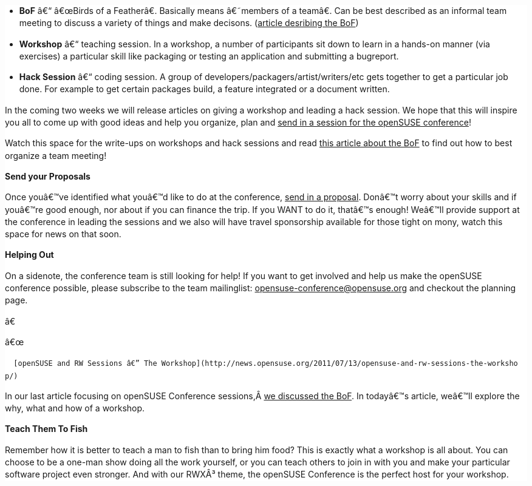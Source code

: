  * **BoF** â€“ â€œBirds of a Featherâ€. Basically means â€˜members
          of a teamâ€. Can be best described as an informal team meeting to discuss a variety of
          things and make decisons. ([article desribing the BoF](http://news.opensuse.org/2011/06/14/opensuse-conference-and-rw-sessions-the-bof/))

  * **Workshop** â€“ teaching session. In a workshop, a number
          of participants sit down to learn in a hands-on manner (via exercises) a particular skill
          like packaging or testing an application and submitting a bugreport.

  * **Hack Session** â€“ coding session. A group of
          developers/packagers/artist/writers/etc gets together to get a particular job done. For
          example to get certain packages build, a feature integrated or a document written.

In the coming two weeks we will release articles on giving a workshop and leading a hack
      session. We hope that this will inspire you all to come up with good ideas and help you
      organize, plan and [send in a session
        for the openSUSE conference](http://conference.opensuse.org/indico//conferenceDisplay.py?confId=2)!

Watch this space for the write-ups on workshops and hack sessions and read [this
        article about the BoF](http://news.opensuse.org/2011/06/14/opensuse-conference-and-rw-sessions-the-bof/) to find out how to best organize a team meeting!

**Send your Proposals**

Once youâ€™ve identified what youâ€™d like to do at the conference, [send in a
        proposal](http://conference.opensuse.org/indico//conferenceDisplay.py?confId=2). Donâ€™t worry about your skills and if youâ€™re good enough, nor about if you
      can finance the trip. If you WANT to do it, thatâ€™s enough! Weâ€™ll provide support at the
      conference in leading the sessions and we also will have travel sponsorship available for
      those tight on mony, watch this space for news on that soon.

**Helping Out**

On a sidenote, the conference team is still looking for help! If you want to get involved
      and help us make the openSUSE conference possible, please subscribe to the team mailinglist:
        [opensuse-conference@opensuse.org](mailto:opensuse-conference@opensuse.org) and checkout the planning page.

â€

â€œ


      [openSUSE and RW Sessions â€” The Workshop](http://news.opensuse.org/2011/07/13/opensuse-and-rw-sessions-the-workshop/)
    

In our last article focusing on openSUSE Conference sessions,Â [we
        discussed the BoF](http://news.opensuse.org/2011/06/14/opensuse-conference-and-rw-sessions-the-bof/). In todayâ€™s article, weâ€™ll explore the why, what and how of a
      workshop.

**Teach Them To Fish**

Remember how it is better to teach a man to fish than to bring him food? This is exactly
      what a workshop is all about. You can choose to be a one-man show doing all the work yourself,
      or you can teach others to join in with you and make your particular software project even
      stronger. And with our RWXÂ³ theme, the openSUSE Conference is the perfect host for your
      workshop.
